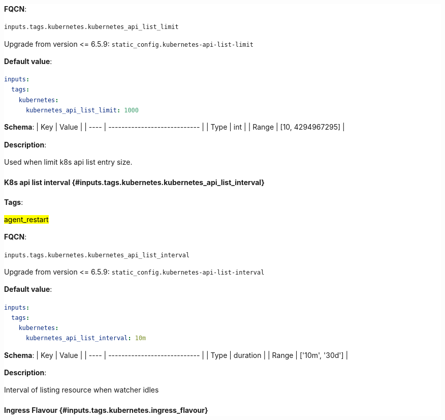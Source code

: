 **FQCN**:

`inputs.tags.kubernetes.kubernetes_api_list_limit`

Upgrade from version <= 6.5.9: `static_config.kubernetes-api-list-limit`

**Default value**:
```yaml
inputs:
  tags:
    kubernetes:
      kubernetes_api_list_limit: 1000
```

**Schema**:
| Key  | Value                        |
| ---- | ---------------------------- |
| Type | int |
| Range | [10, 4294967295] |

**Description**:

Used when limit k8s api list entry size.

#### K8s api list interval {#inputs.tags.kubernetes.kubernetes_api_list_interval}

**Tags**:

<mark>agent_restart</mark>

**FQCN**:

`inputs.tags.kubernetes.kubernetes_api_list_interval`

Upgrade from version <= 6.5.9: `static_config.kubernetes-api-list-interval`

**Default value**:
```yaml
inputs:
  tags:
    kubernetes:
      kubernetes_api_list_interval: 10m
```

**Schema**:
| Key  | Value                        |
| ---- | ---------------------------- |
| Type | duration |
| Range | ['10m', '30d'] |

**Description**:

Interval of listing resource when watcher idles

#### Ingress Flavour {#inputs.tags.kubernetes.ingress_flavour}
